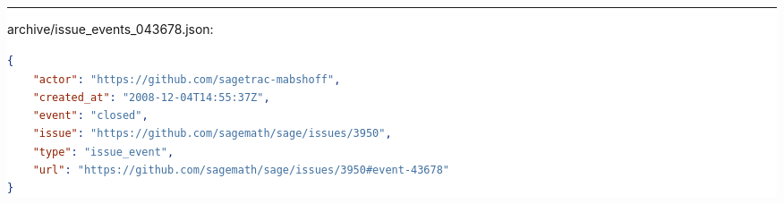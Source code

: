

---

archive/issue_events_043678.json:
```json
{
    "actor": "https://github.com/sagetrac-mabshoff",
    "created_at": "2008-12-04T14:55:37Z",
    "event": "closed",
    "issue": "https://github.com/sagemath/sage/issues/3950",
    "type": "issue_event",
    "url": "https://github.com/sagemath/sage/issues/3950#event-43678"
}
```
